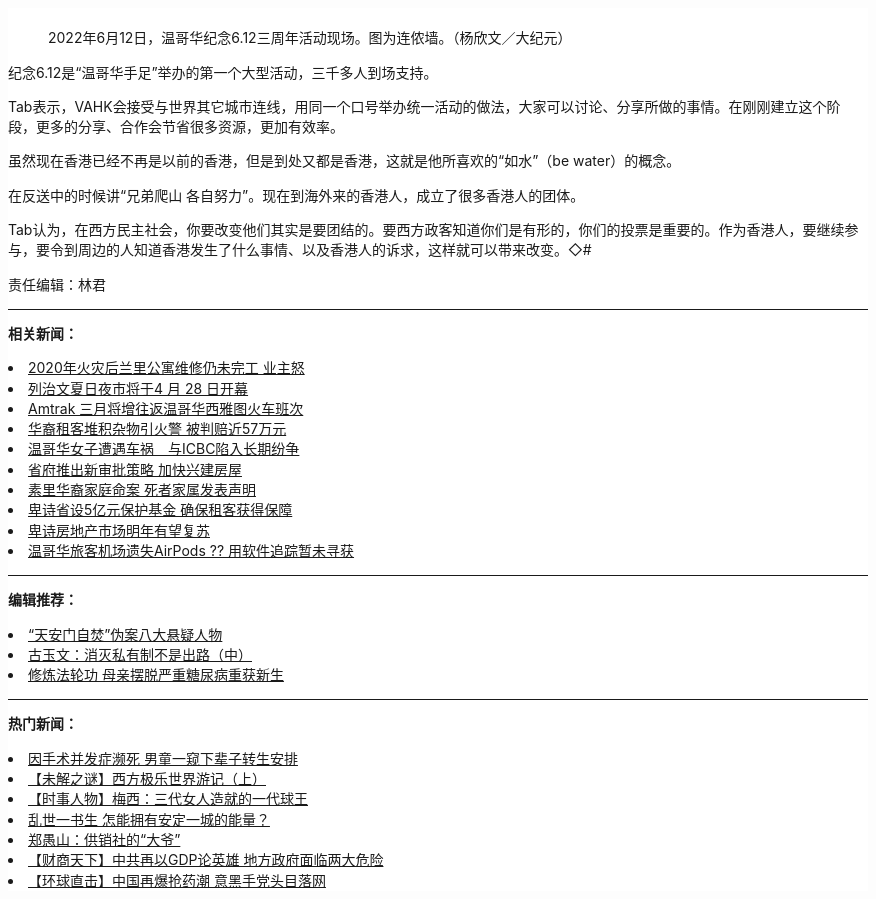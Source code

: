 <figure id="attachment_13771194" aria-describedby="caption-attachment-13771194" style="width: 600px" class="wp-caption aligncenter"><a target="_blank" href="https://i.epochtimes.com/assets/uploads/2022/07/id13771194-319cf5385c39aca8aa292baaa8bd54e4.jpeg"><img class="size-large wp-image-13771194" src="https://i.epochtimes.com/assets/uploads/2022/07/id13771194-319cf5385c39aca8aa292baaa8bd54e4-600x450.jpeg" alt="" width="600" b="450" /></a><figcaption id="caption-attachment-13771194" class="wp-caption-text">2022年6月12日，温哥华纪念6.12三周年活动现场。图为连侬墙。（杨欣文／大纪元）</figcaption></figure>
<p><span style="font-weight: 400;">纪念</span><span style="font-weight: 400;">6.12</span><span style="font-weight: 400;">是“温哥华手足”举办的第一个大型活动，三</span><span style="font-weight: 400;">千多人到场支持。</span></p>
<p><span style="font-weight: 400;">Tab</span><span style="font-weight: 400;">表示，</span><span style="font-weight: 400;">VAHK</span><span style="font-weight: 400;">会接受与世界其它城市连线，用同一个口号举办统一活动的做法，大家可以讨论、分享所做的事情。在刚刚建立这个阶段，更多的分享、合作会节省很多资源，更加有效率。</span></p>
<p><span style="font-weight: 400;">虽然现在香港已经不再是以前的香港，但是到处又都是香港，这就</span><span style="font-weight: 400;">是</span><span style="font-weight: 400;">他所喜欢的“如水”（</span><span style="font-weight: 400;">be water</span><span style="font-weight: 400;">）的概念。</span></p>
<p><span style="font-weight: 400;">在反送中的时候讲“兄弟爬山</span> <span style="font-weight: 400;">各自努力”。现在到海外来的香港人，成立了很多香港人的团体。</span></p>
<p><span style="font-weight: 400;">Tab</span><span style="font-weight: 400;">认为，在西方民主社会，你要改变他们其实是要团结的。要西方政客知道你们是有形的，你们的投票是重要的。作为香港人，要继续参与，要令到周边的人知道香港发生了什么事情、以及香港人的诉求，这样就可以带来改变。</span><span style="font-weight: 400;">◇#</span></p>
<p><span style="font-weight: 400;">责任编辑：林君</span></p>

<hr>


<strong>相关新闻：</strong>
<li><a href="https://github.com/19920513/djy/blob/master/gb/23/1/17/n13909107.md#1">2020年火灾后兰里公寓维修仍未完工   业主怒</a></li>
<li><a href="https://github.com/19920513/djy/blob/master/gb/23/1/17/n13909104.md#1">列治文夏日夜市将于4 月 28 日开幕</a></li>
<li><a href="https://github.com/19920513/djy/blob/master/gb/23/1/17/n13909090.md#1">Amtrak 三月将增往返温哥华西雅图火车班次</a></li>
<li><a href="https://github.com/19920513/djy/blob/master/gb/23/1/17/n13909086.md#1">华裔租客堆积杂物引火警 被判赔近57万元</a></li>
<li><a href="https://github.com/19920513/djy/blob/master/gb/23/1/17/n13909054.md#1">温哥华女子遭遇车祸　与ICBC陷入长期纷争</a></li>
<li><a href="https://github.com/19920513/djy/blob/master/gb/23/1/17/n13909028.md#1">省府推出新审批策略 加快兴建房屋</a></li>
<li><a href="https://github.com/19920513/djy/blob/master/gb/23/1/13/n13906267.md#1">素里华裔家庭命案 死者家属发表声明</a></li>
<li><a href="https://github.com/19920513/djy/blob/master/gb/23/1/13/n13906263.md#1">卑诗省设5亿元保护基金  确保租客获得保障</a></li>
<li><a href="https://github.com/19920513/djy/blob/master/gb/23/1/13/n13906261.md#1">卑诗房地产市场明年有望复苏</a></li>
<li><a href="https://github.com/19920513/djy/blob/master/gb/23/1/13/n13906247.md#1">温哥华旅客机场遗失AirPods ?? 用软件追踪暂未寻获</a></li>
<hr>


<strong>编辑推荐：</strong>
<li><a href="https://github.com/19920513/djy/blob/master/gb/21/1/23/n12706455.md#1" target="_blank">“天安门自焚”伪案八大悬疑人物</a></li><li><a href="https://github.com/tsiac2612/djy/blob/master/gb/18/3/9/n10204699.md#1" target="_blank">古玉文：消灭私有制不是出路（中）</a></li><li><a href="https://github.com/tsiac2612/djy/blob/master/gb/16/2/11/n4637812.md#1" target="_blank">修炼法轮功 母亲摆脱严重糖尿病重获新生</a></li>
<hr>

<strong>热门新闻：</strong>
<li><a href="https://github.com/19920513/djy/blob/master/gb/23/1/13/n13906403.md#1">因手术并发症濒死 男童一窥下辈子转生安排</a></li>
<li><a href="https://github.com/19920513/djy/blob/master/gb/23/1/14/n13906615.md#1">【未解之谜】西方极乐世界游记（上）</a></li>
<li><a href="https://github.com/19920513/djy/blob/master/gb/23/1/14/n13906972.md#1">【时事人物】梅西：三代女人造就的一代球王</a></li>
<li><a href="https://github.com/19920513/djy/blob/master/gb/23/1/4/n13898887.md#1">乱世一书生 怎能拥有安定一城的能量？</a></li>
<li><a href="https://github.com/19920513/djy/blob/master/gb/23/1/11/n13904409.md#1">郑愚山：供销社的“大爷”</a></li>
<li><a href="https://github.com/19920513/djy/blob/master/gb/23/1/17/n13909555.md#1">【财商天下】中共再以GDP论英雄 地方政府面临两大危险</a></li>
<li><a href="https://github.com/19920513/djy/blob/master/gb/23/1/16/n13908665.md#1">【环球直击】中国再爆抢药潮 意黑手党头目落网</a></li>